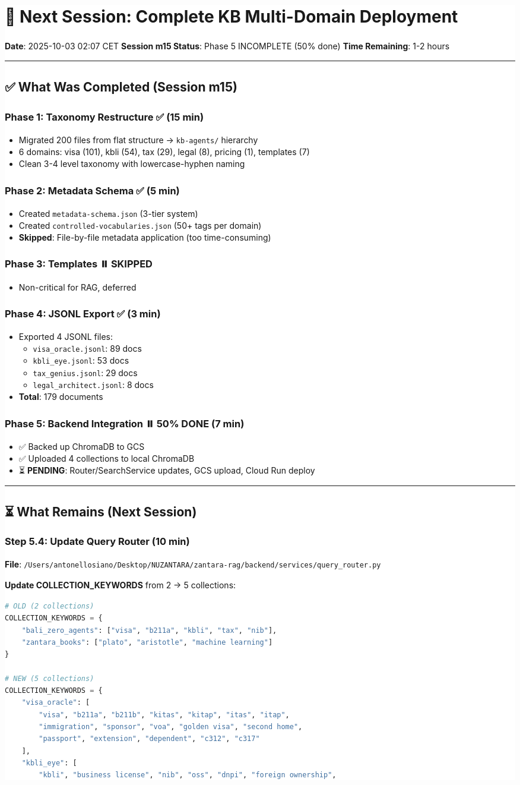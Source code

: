 # 🚀 Next Session: Complete KB Multi-Domain Deployment

**Date**: 2025-10-03 02:07 CET
**Session m15 Status**: Phase 5 INCOMPLETE (50% done)
**Time Remaining**: 1-2 hours

---

## ✅ What Was Completed (Session m15)

### Phase 1: Taxonomy Restructure ✅ (15 min)
- Migrated 200 files from flat structure → `kb-agents/` hierarchy
- 6 domains: visa (101), kbli (54), tax (29), legal (8), pricing (1), templates (7)
- Clean 3-4 level taxonomy with lowercase-hyphen naming

### Phase 2: Metadata Schema ✅ (5 min)
- Created `metadata-schema.json` (3-tier system)
- Created `controlled-vocabularies.json` (50+ tags per domain)
- **Skipped**: File-by-file metadata application (too time-consuming)

### Phase 3: Templates ⏸️  SKIPPED
- Non-critical for RAG, deferred

### Phase 4: JSONL Export ✅ (3 min)
- Exported 4 JSONL files:
  - `visa_oracle.jsonl`: 89 docs
  - `kbli_eye.jsonl`: 53 docs
  - `tax_genius.jsonl`: 29 docs
  - `legal_architect.jsonl`: 8 docs
- **Total**: 179 documents

### Phase 5: Backend Integration ⏸️  50% DONE (7 min)
- ✅ Backed up ChromaDB to GCS
- ✅ Uploaded 4 collections to local ChromaDB
- ⏳ **PENDING**: Router/SearchService updates, GCS upload, Cloud Run deploy

---

## ⏳ What Remains (Next Session)

### Step 5.4: Update Query Router (10 min)

**File**: `/Users/antonellosiano/Desktop/NUZANTARA/zantara-rag/backend/services/query_router.py`

**Update COLLECTION_KEYWORDS** from 2 → 5 collections:

```python
# OLD (2 collections)
COLLECTION_KEYWORDS = {
    "bali_zero_agents": ["visa", "b211a", "kbli", "tax", "nib"],
    "zantara_books": ["plato", "aristotle", "machine learning"]
}

# NEW (5 collections)
COLLECTION_KEYWORDS = {
    "visa_oracle": [
        "visa", "b211a", "b211b", "kitas", "kitap", "itas", "itap",
        "immigration", "sponsor", "voa", "golden visa", "second home",
        "passport", "extension", "dependent", "c312", "c317"
    ],
    "kbli_eye": [
        "kbli", "business license", "nib", "oss", "dnpi", "foreign ownership",
```